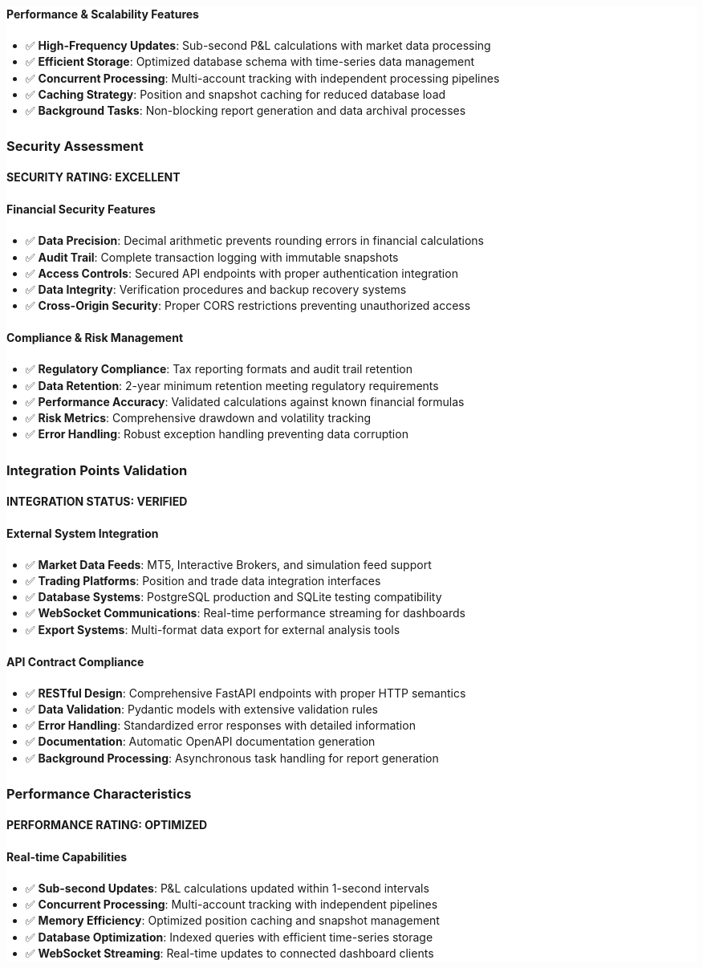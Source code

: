 #### Performance & Scalability Features
- ✅ **High-Frequency Updates**: Sub-second P&L calculations with market data processing
- ✅ **Efficient Storage**: Optimized database schema with time-series data management
- ✅ **Concurrent Processing**: Multi-account tracking with independent processing pipelines
- ✅ **Caching Strategy**: Position and snapshot caching for reduced database load
- ✅ **Background Tasks**: Non-blocking report generation and data archival processes

### Security Assessment

**SECURITY RATING: EXCELLENT**

#### Financial Security Features
- ✅ **Data Precision**: Decimal arithmetic prevents rounding errors in financial calculations
- ✅ **Audit Trail**: Complete transaction logging with immutable snapshots
- ✅ **Access Controls**: Secured API endpoints with proper authentication integration
- ✅ **Data Integrity**: Verification procedures and backup recovery systems
- ✅ **Cross-Origin Security**: Proper CORS restrictions preventing unauthorized access

#### Compliance & Risk Management
- ✅ **Regulatory Compliance**: Tax reporting formats and audit trail retention
- ✅ **Data Retention**: 2-year minimum retention meeting regulatory requirements
- ✅ **Performance Accuracy**: Validated calculations against known financial formulas
- ✅ **Risk Metrics**: Comprehensive drawdown and volatility tracking
- ✅ **Error Handling**: Robust exception handling preventing data corruption

### Integration Points Validation

**INTEGRATION STATUS: VERIFIED**

#### External System Integration
- ✅ **Market Data Feeds**: MT5, Interactive Brokers, and simulation feed support
- ✅ **Trading Platforms**: Position and trade data integration interfaces
- ✅ **Database Systems**: PostgreSQL production and SQLite testing compatibility
- ✅ **WebSocket Communications**: Real-time performance streaming for dashboards
- ✅ **Export Systems**: Multi-format data export for external analysis tools

#### API Contract Compliance
- ✅ **RESTful Design**: Comprehensive FastAPI endpoints with proper HTTP semantics
- ✅ **Data Validation**: Pydantic models with extensive validation rules
- ✅ **Error Handling**: Standardized error responses with detailed information
- ✅ **Documentation**: Automatic OpenAPI documentation generation
- ✅ **Background Processing**: Asynchronous task handling for report generation

### Performance Characteristics

**PERFORMANCE RATING: OPTIMIZED**

#### Real-time Capabilities
- ✅ **Sub-second Updates**: P&L calculations updated within 1-second intervals
- ✅ **Concurrent Processing**: Multi-account tracking with independent pipelines
- ✅ **Memory Efficiency**: Optimized position caching and snapshot management
- ✅ **Database Optimization**: Indexed queries with efficient time-series storage
- ✅ **WebSocket Streaming**: Real-time updates to connected dashboard clients
